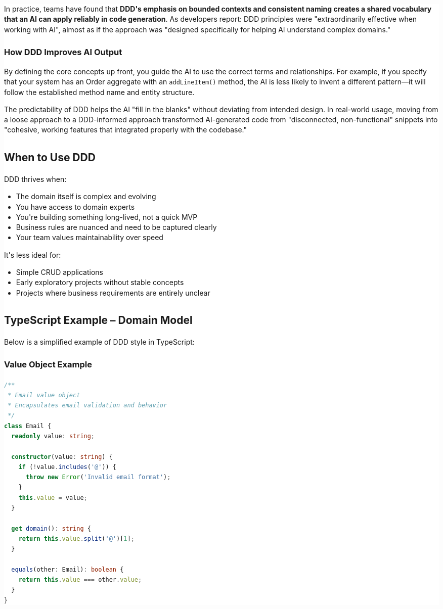 In practice, teams have found that **DDD's emphasis on bounded contexts and consistent naming creates a shared vocabulary that an AI can apply reliably in code generation**. As developers report: DDD principles were "extraordinarily effective when working with AI", almost as if the approach was "designed specifically for helping AI understand complex domains."

### How DDD Improves AI Output

By defining the core concepts up front, you guide the AI to use the correct terms and relationships. For example, if you specify that your system has an Order aggregate with an `addLineItem()` method, the AI is less likely to invent a different pattern—it will follow the established method name and entity structure.

The predictability of DDD helps the AI "fill in the blanks" without deviating from intended design. In real-world usage, moving from a loose approach to a DDD-informed approach transformed AI-generated code from "disconnected, non-functional" snippets into "cohesive, working features that integrated properly with the codebase."

## When to Use DDD

DDD thrives when:

- The domain itself is complex and evolving
- You have access to domain experts
- You're building something long-lived, not a quick MVP
- Business rules are nuanced and need to be captured clearly
- Your team values maintainability over speed

It's less ideal for:

- Simple CRUD applications
- Early exploratory projects without stable concepts
- Projects where business requirements are entirely unclear

## TypeScript Example – Domain Model

Below is a simplified example of DDD style in TypeScript:

### Value Object Example

```typescript
/**
 * Email value object
 * Encapsulates email validation and behavior
 */
class Email {
  readonly value: string;

  constructor(value: string) {
    if (!value.includes('@')) {
      throw new Error('Invalid email format');
    }
    this.value = value;
  }

  get domain(): string {
    return this.value.split('@')[1];
  }

  equals(other: Email): boolean {
    return this.value === other.value;
  }
}
```
